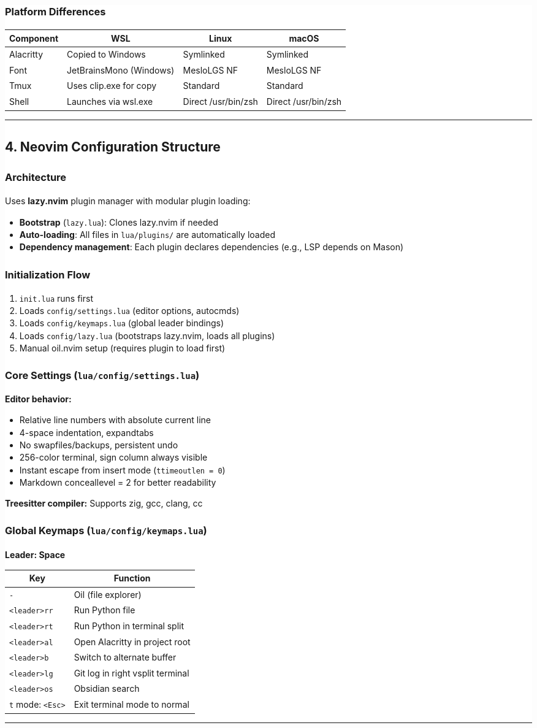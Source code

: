 ### Platform Differences

| Component | WSL | Linux | macOS |
|-----------|-----|-------|-------|
| Alacritty | Copied to Windows | Symlinked | Symlinked |
| Font | JetBrainsMono (Windows) | MesloLGS NF | MesloLGS NF |
| Tmux | Uses clip.exe for copy | Standard | Standard |
| Shell | Launches via wsl.exe | Direct /usr/bin/zsh | Direct /usr/bin/zsh |

---

## 4. Neovim Configuration Structure

### Architecture

Uses **lazy.nvim** plugin manager with modular plugin loading:
- **Bootstrap** (`lazy.lua`): Clones lazy.nvim if needed
- **Auto-loading**: All files in `lua/plugins/` are automatically loaded
- **Dependency management**: Each plugin declares dependencies (e.g., LSP depends on Mason)

### Initialization Flow

1. `init.lua` runs first
2. Loads `config/settings.lua` (editor options, autocmds)
3. Loads `config/keymaps.lua` (global leader bindings)
4. Loads `config/lazy.lua` (bootstraps lazy.nvim, loads all plugins)
5. Manual oil.nvim setup (requires plugin to load first)

### Core Settings (`lua/config/settings.lua`)

**Editor behavior:**
- Relative line numbers with absolute current line
- 4-space indentation, expandtabs
- No swapfiles/backups, persistent undo
- 256-color terminal, sign column always visible
- Instant escape from insert mode (`ttimeoutlen = 0`)
- Markdown conceallevel = 2 for better readability

**Treesitter compiler:** Supports zig, gcc, clang, cc

### Global Keymaps (`lua/config/keymaps.lua`)

**Leader: Space**

| Key | Function |
|-----|----------|
| `-` | Oil (file explorer) |
| `<leader>rr` | Run Python file |
| `<leader>rt` | Run Python in terminal split |
| `<leader>al` | Open Alacritty in project root |
| `<leader>b` | Switch to alternate buffer |
| `<leader>lg` | Git log in right vsplit terminal |
| `<leader>os` | Obsidian search |
| `t` mode: `<Esc>` | Exit terminal mode to normal |

---